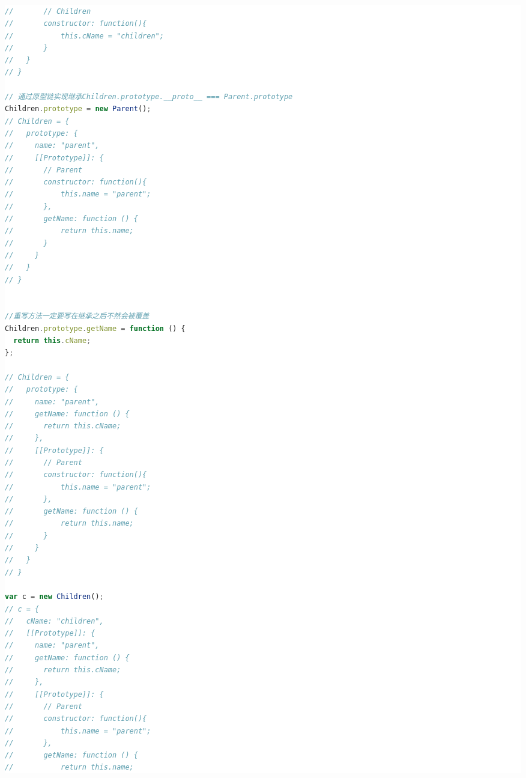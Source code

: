 ```js
//       // Children
//       constructor: function(){
//           this.cName = "children";
//       }
//   }
// }

// 通过原型链实现继承Children.prototype.__proto__ === Parent.prototype
Children.prototype = new Parent();
// Children = {
//   prototype: {
//     name: "parent",
//     [[Prototype]]: {
//       // Parent
//       constructor: function(){
//           this.name = "parent";
//       },
//       getName: function () {
//           return this.name;
//       }
//     }
//   }
// }


//重写方法一定要写在继承之后不然会被覆盖
Children.prototype.getName = function () {
  return this.cName;
};

// Children = {
//   prototype: {
//     name: "parent",
//     getName: function () {
//       return this.cName;
//     },
//     [[Prototype]]: {
//       // Parent
//       constructor: function(){
//           this.name = "parent";
//       },
//       getName: function () {
//           return this.name;
//       }
//     }
//   }
// }

var c = new Children();
// c = {
//   cName: "children",
//   [[Prototype]]: {
//     name: "parent",
//     getName: function () {
//       return this.cName;
//     },
//     [[Prototype]]: {
//       // Parent
//       constructor: function(){
//           this.name = "parent";
//       },
//       getName: function () {
//           return this.name;
```